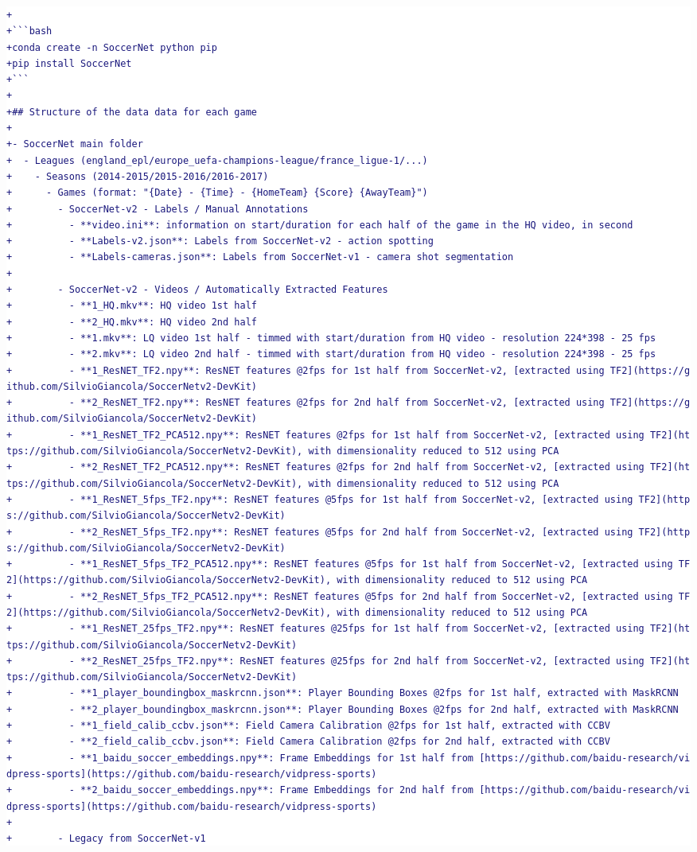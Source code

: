 ```diff
+
+```bash
+conda create -n SoccerNet python pip
+pip install SoccerNet
+```
+
+## Structure of the data data for each game
+
+- SoccerNet main folder
+  - Leagues (england_epl/europe_uefa-champions-league/france_ligue-1/...)
+    - Seasons (2014-2015/2015-2016/2016-2017)
+      - Games (format: "{Date} - {Time} - {HomeTeam} {Score} {AwayTeam}")
+        - SoccerNet-v2 - Labels / Manual Annotations
+          - **video.ini**: information on start/duration for each half of the game in the HQ video, in second
+          - **Labels-v2.json**: Labels from SoccerNet-v2 - action spotting
+          - **Labels-cameras.json**: Labels from SoccerNet-v1 - camera shot segmentation
+
+        - SoccerNet-v2 - Videos / Automatically Extracted Features
+          - **1_HQ.mkv**: HQ video 1st half
+          - **2_HQ.mkv**: HQ video 2nd half
+          - **1.mkv**: LQ video 1st half - timmed with start/duration from HQ video - resolution 224*398 - 25 fps
+          - **2.mkv**: LQ video 2nd half - timmed with start/duration from HQ video - resolution 224*398 - 25 fps
+          - **1_ResNET_TF2.npy**: ResNET features @2fps for 1st half from SoccerNet-v2, [extracted using TF2](https://github.com/SilvioGiancola/SoccerNetv2-DevKit)
+          - **2_ResNET_TF2.npy**: ResNET features @2fps for 2nd half from SoccerNet-v2, [extracted using TF2](https://github.com/SilvioGiancola/SoccerNetv2-DevKit)
+          - **1_ResNET_TF2_PCA512.npy**: ResNET features @2fps for 1st half from SoccerNet-v2, [extracted using TF2](https://github.com/SilvioGiancola/SoccerNetv2-DevKit), with dimensionality reduced to 512 using PCA
+          - **2_ResNET_TF2_PCA512.npy**: ResNET features @2fps for 2nd half from SoccerNet-v2, [extracted using TF2](https://github.com/SilvioGiancola/SoccerNetv2-DevKit), with dimensionality reduced to 512 using PCA
+          - **1_ResNET_5fps_TF2.npy**: ResNET features @5fps for 1st half from SoccerNet-v2, [extracted using TF2](https://github.com/SilvioGiancola/SoccerNetv2-DevKit)
+          - **2_ResNET_5fps_TF2.npy**: ResNET features @5fps for 2nd half from SoccerNet-v2, [extracted using TF2](https://github.com/SilvioGiancola/SoccerNetv2-DevKit)
+          - **1_ResNET_5fps_TF2_PCA512.npy**: ResNET features @5fps for 1st half from SoccerNet-v2, [extracted using TF2](https://github.com/SilvioGiancola/SoccerNetv2-DevKit), with dimensionality reduced to 512 using PCA
+          - **2_ResNET_5fps_TF2_PCA512.npy**: ResNET features @5fps for 2nd half from SoccerNet-v2, [extracted using TF2](https://github.com/SilvioGiancola/SoccerNetv2-DevKit), with dimensionality reduced to 512 using PCA
+          - **1_ResNET_25fps_TF2.npy**: ResNET features @25fps for 1st half from SoccerNet-v2, [extracted using TF2](https://github.com/SilvioGiancola/SoccerNetv2-DevKit)
+          - **2_ResNET_25fps_TF2.npy**: ResNET features @25fps for 2nd half from SoccerNet-v2, [extracted using TF2](https://github.com/SilvioGiancola/SoccerNetv2-DevKit)
+          - **1_player_boundingbox_maskrcnn.json**: Player Bounding Boxes @2fps for 1st half, extracted with MaskRCNN
+          - **2_player_boundingbox_maskrcnn.json**: Player Bounding Boxes @2fps for 2nd half, extracted with MaskRCNN
+          - **1_field_calib_ccbv.json**: Field Camera Calibration @2fps for 1st half, extracted with CCBV
+          - **2_field_calib_ccbv.json**: Field Camera Calibration @2fps for 2nd half, extracted with CCBV
+          - **1_baidu_soccer_embeddings.npy**: Frame Embeddings for 1st half from [https://github.com/baidu-research/vidpress-sports](https://github.com/baidu-research/vidpress-sports)
+          - **2_baidu_soccer_embeddings.npy**: Frame Embeddings for 2nd half from [https://github.com/baidu-research/vidpress-sports](https://github.com/baidu-research/vidpress-sports)
+
+        - Legacy from SoccerNet-v1
```